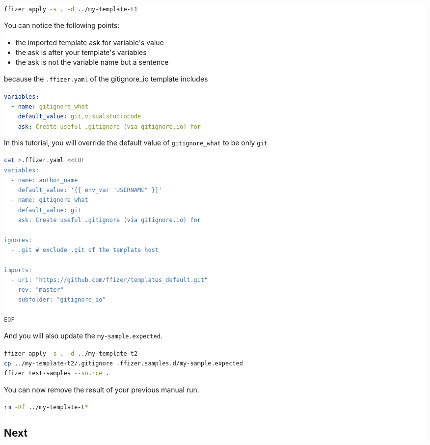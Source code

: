 ```sh
ffizer apply -s . -d ../my-template-t1
```

You can notice the following points:

- the imported template ask for variable's value
- the ask is after your template's variables
- the ask is not the variable name but a sentence

because the `.ffizer.yaml` of the gitignore_io template includes

```yaml
variables:
  - name: gitignore_what
    default_value: git,visualstudiocode
    ask: Create useful .gitignore (via gitignore.io) for
```

In this tutorial, you will override the default value of `gitignore_what` to be only `git`

```sh
cat >.ffizer.yaml <<EOF
variables:
  - name: author_name
    default_value: '{{ env_var "USERNAME" }}'
  - name: gitignore_what
    default_value: git
    ask: Create useful .gitignore (via gitignore.io) for

ignores:
  - .git # exclude .git of the template host

imports:
  - uri: "https://github.com/ffizer/templates_default.git"
    rev: "master"
    subfolder: "gitignore_io"

EOF
```

And you will also update the `my-sample.expected`.

```sh
ffizer apply -s . -d ../my-template-t2
cp ../my-template-t2/.gitignore .ffizer.samples.d/my-sample.expected
ffizer test-samples --source .
```

You can now remove the result of your previous manual run.

```sh
rm -Rf ../my-template-t*
```

## Next
